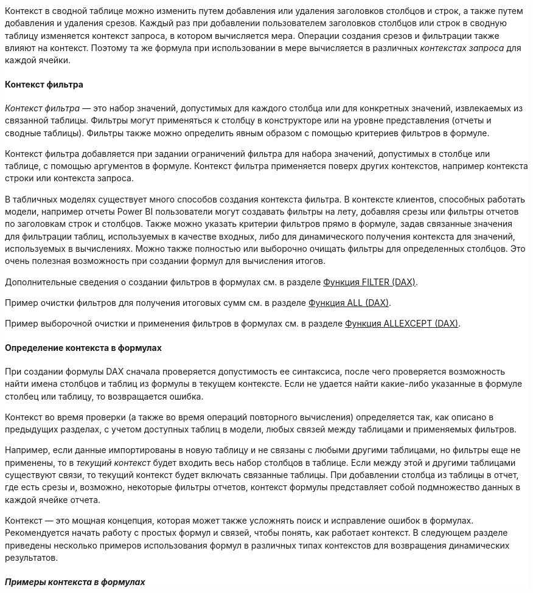  Контекст в сводной таблице можно изменить путем добавления или удаления заголовков столбцов и строк, а также путем добавления и удаления срезов. Каждый раз при добавлении пользователем заголовков столбцов или строк в сводную таблицу изменяется контекст запроса, в котором вычисляется мера. Операции создания срезов и фильтрации также влияют на контекст. Поэтому та же формула при использовании в мере вычисляется в различных *контекстах запроса* для каждой ячейки.  
  
####  <a name="bkmk_filter_context"></a> Контекст фильтра  
 *Контекст фильтра* — это набор значений, допустимых для каждого столбца или для конкретных значений, извлекаемых из связанной таблицы. Фильтры могут применяться к столбцу в конструкторе или на уровне представления (отчеты и сводные таблицы). Фильтры также можно определить явным образом с помощью критериев фильтров в формуле.  
  
 Контекст фильтра добавляется при задании ограничений фильтра для набора значений, допустимых в столбце или таблице, с помощью аргументов в формуле. Контекст фильтра применяется поверх других контекстов, например контекста строки или контекста запроса.  
  
 В табличных моделях существует много способов создания контекста фильтра. В контексте клиентов, способных работать модели, например отчеты Power BI пользователи могут создавать фильтры на лету, добавляя срезы или фильтры отчетов по заголовкам строк и столбцов. Также можно указать критерии фильтров прямо в формуле, задав связанные значения для фильтрации таблиц, используемых в качестве входных, либо для динамического получения контекста для значений, используемых в вычислениях. Можно также полностью или выборочно очищать фильтры для определенных столбцов. Это очень полезная возможность при создании формул для вычисления итогов.  
  
 Дополнительные сведения о создании фильтров в формулах см. в разделе [Функция FILTER (DAX)](/dax/filter-function-dax).  
  
 Пример очистки фильтров для получения итоговых сумм см. в разделе [Функция ALL (DAX)](/dax/all-function-dax).  
  
 Пример выборочной очистки и применения фильтров в формулах см. в разделе [Функция ALLEXCEPT (DAX)](/dax/allexcept-function-dax).  
  
####  <a name="bkmk_determine_context"></a> Определение контекста в формулах  
 При создании формулы DAX сначала проверяется допустимость ее синтаксиса, после чего проверяется возможность найти имена столбцов и таблиц из формулы в текущем контексте. Если не удается найти какие-либо указанные в формуле столбец или таблицу, то возвращается ошибка.  
  
 Контекст во время проверки (а также во время операций повторного вычисления) определяется так, как описано в предыдущих разделах, с учетом доступных таблиц в модели, любых связей между таблицами и применяемых фильтров.  
  
 Например, если данные импортированы в новую таблицу и не связаны с любыми другими таблицами, но фильтры еще не применены, то в *текущий контекст* будет входить весь набор столбцов в таблице. Если между этой и другими таблицами существуют связи, то текущий контекст будет включать связанные таблицы. При добавлении столбца из таблицы в отчет, где есть срезы и, возможно, некоторые фильтры отчетов, контекст формулы представляет собой подмножество данных в каждой ячейке отчета.  
  
 Контекст — это мощная концепция, которая может также усложнять поиск и исправление ошибок в формулах. Рекомендуется начать работу с простых формул и связей, чтобы понять, как работает контекст. В следующем разделе приведены несколько примеров использования формул в различных типах контекстов для возвращения динамических результатов.  
  
##### <a name="examples-of-context-in-formulas"></a>Примеры контекста в формулах  
  
